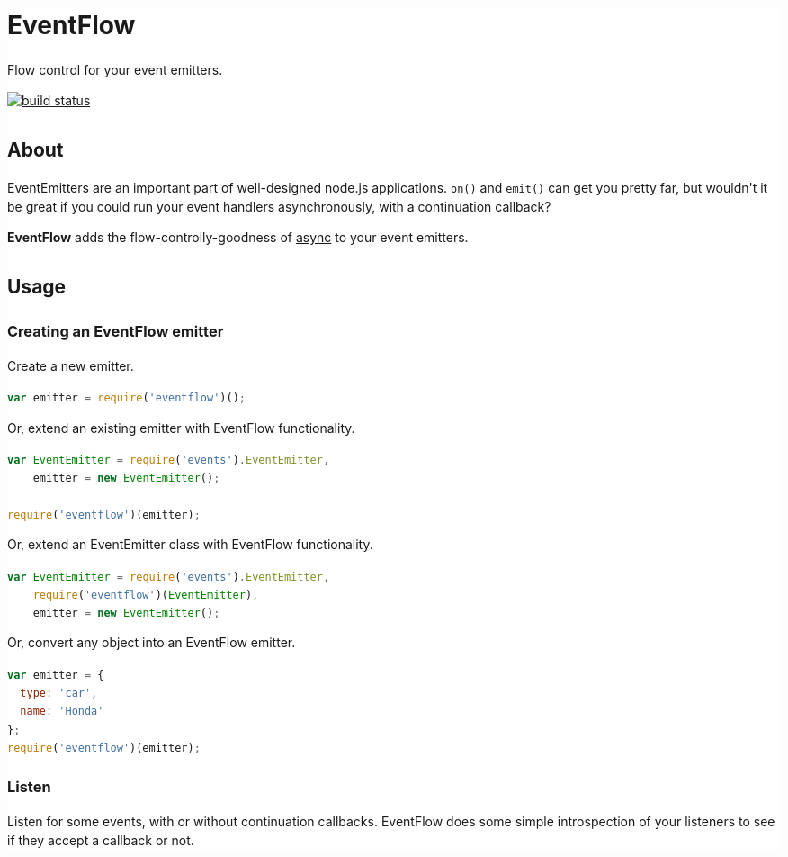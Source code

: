 EventFlow
=========

Flow control for your event emitters.

[![build status](https://secure.travis-ci.org/cpsubrian/node-eventflow.png)](http://travis-ci.org/cpsubrian/node-eventflow)

About
-----

EventEmitters are an important part of well-designed node.js applications.
`on()` and `emit()` can get you pretty far, but wouldn't it be great if you
could run your event handlers asynchronously, with a continuation callback?

**EventFlow** adds the flow-controlly-goodness of
[async](https://github.com/caolan/async) to your event emitters.

Usage
-----

### Creating an EventFlow emitter

Create a new emitter.

```js
var emitter = require('eventflow')();
```

Or, extend an existing emitter with EventFlow functionality.

```js
var EventEmitter = require('events').EventEmitter,
    emitter = new EventEmitter();

require('eventflow')(emitter);
```

Or, extend an EventEmitter class with EventFlow functionality.

```js
var EventEmitter = require('events').EventEmitter,
    require('eventflow')(EventEmitter),
    emitter = new EventEmitter();
```

Or, convert any object into an EventFlow emitter.

```js
var emitter = {
  type: 'car',
  name: 'Honda'
};
require('eventflow')(emitter);
```

### Listen

Listen for some events, with or without continuation callbacks. EventFlow does
some simple introspection of your listeners to see if they accept a callback
or not.
